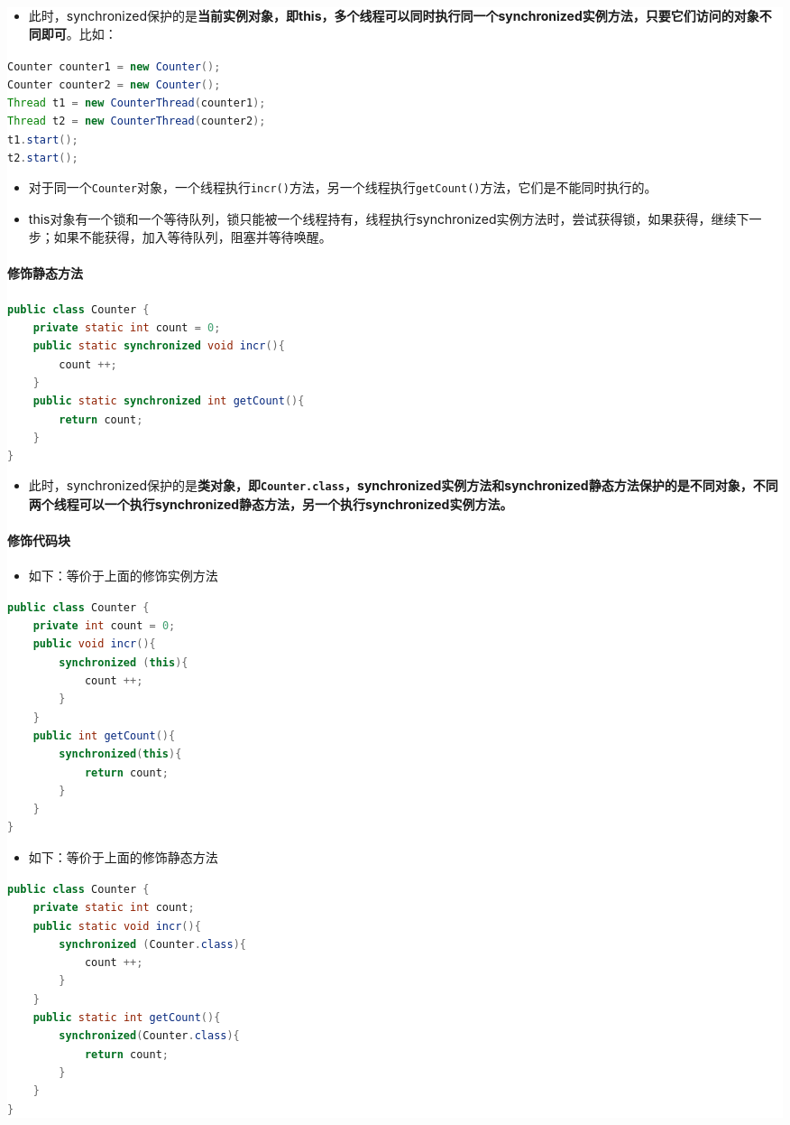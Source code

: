 - 此时，synchronized保护的是**当前实例对象，即this，多个线程可以同时执行同一个synchronized实例方法，只要它们访问的对象不同即可**。比如：

```java
Counter counter1 = new Counter();
Counter counter2 = new Counter();
Thread t1 = new CounterThread(counter1);
Thread t2 = new CounterThread(counter2);
t1.start();
t2.start();
```

- 对于同一个`Counter`对象，一个线程执行`incr()`方法，另一个线程执行`getCount()`方法，它们是不能同时执行的。

- this对象有一个锁和一个等待队列，锁只能被一个线程持有，线程执行synchronized实例方法时，尝试获得锁，如果获得，继续下一步；如果不能获得，加入等待队列，阻塞并等待唤醒。

#### 修饰静态方法

```java
public class Counter {
    private static int count = 0;
    public static synchronized void incr(){
        count ++;
    }
    public static synchronized int getCount(){
        return count;
    }
}
```

- 此时，synchronized保护的是**类对象，即`Counter.class`，synchronized实例方法和synchronized静态方法保护的是不同对象，不同两个线程可以一个执行synchronized静态方法，另一个执行synchronized实例方法。**

#### 修饰代码块

- 如下：等价于上面的修饰实例方法

```java
public class Counter {
    private int count = 0;
    public void incr(){
        synchronized (this){
            count ++;
        }
    }
    public int getCount(){
        synchronized(this){
            return count;
        }
    }
}

```

- 如下：等价于上面的修饰静态方法

```java
public class Counter {
    private static int count;
    public static void incr(){
        synchronized (Counter.class){
            count ++;
        }
    }
    public static int getCount(){
        synchronized(Counter.class){
            return count;
        }
    }
}
```